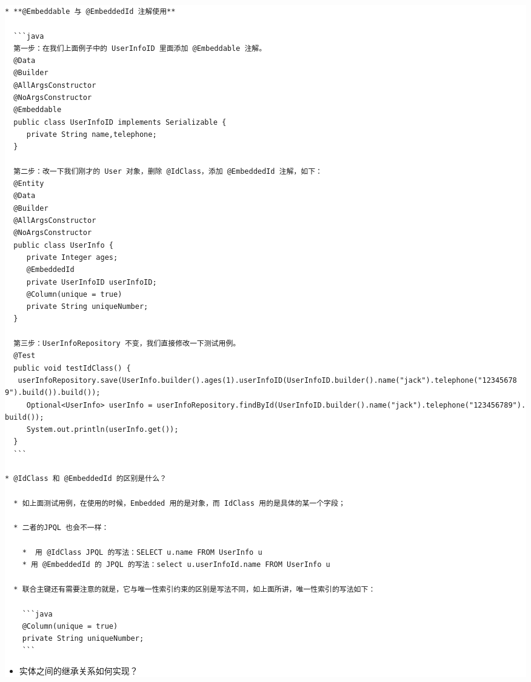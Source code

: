     * **@Embeddable 与 @EmbeddedId 注解使用**

      ```java
      第一步：在我们上面例子中的 UserInfoID 里面添加 @Embeddable 注解。
      @Data
      @Builder
      @AllArgsConstructor
      @NoArgsConstructor
      @Embeddable
      public class UserInfoID implements Serializable {
         private String name,telephone;
      }
      
      第二步：改一下我们刚才的 User 对象，删除 @IdClass，添加 @EmbeddedId 注解，如下：
      @Entity
      @Data
      @Builder
      @AllArgsConstructor
      @NoArgsConstructor
      public class UserInfo {
         private Integer ages;
         @EmbeddedId
         private UserInfoID userInfoID;
         @Column(unique = true)
         private String uniqueNumber;
      }
      
      第三步：UserInfoRepository 不变，我们直接修改一下测试用例。
      @Test
      public void testIdClass() {
       userInfoRepository.save(UserInfo.builder().ages(1).userInfoID(UserInfoID.builder().name("jack").telephone("123456789").build()).build());
         Optional<UserInfo> userInfo = userInfoRepository.findById(UserInfoID.builder().name("jack").telephone("123456789").build());
         System.out.println(userInfo.get());
      }
      ```

    * @IdClass 和 @EmbeddedId 的区别是什么？

      * 如上面测试用例，在使用的时候，Embedded 用的是对象，而 IdClass 用的是具体的某一个字段；

      * 二者的JPQL 也会不一样：

        *  用 @IdClass JPQL 的写法：SELECT u.name FROM UserInfo u
        * 用 @EmbeddedId 的 JPQL 的写法：select u.userInfoId.name FROM UserInfo u

      * 联合主键还有需要注意的就是，它与唯一性索引约束的区别是写法不同，如上面所讲，唯一性索引的写法如下：

        ```java
        @Column(unique = true)
        private String uniqueNumber;
        ```

  * 实体之间的继承关系如何实现？
